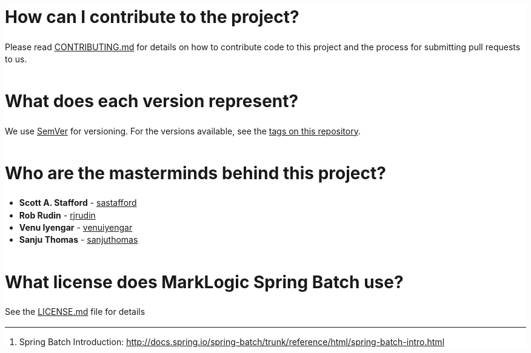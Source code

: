 # How can I contribute to the project?

Please read [CONTRIBUTING.md](CONTRIBUTING.md) for details on how to contribute code to this project and the process for submitting pull requests to us.

# What does each version represent? 

We use [SemVer](http://semver.org/) for versioning. For the versions available, see the [tags on this repository](https://github.com/your/project/tags). 

# Who are the masterminds behind this project?

* **Scott A. Stafford** - [sastafford](https://github.com/sastafford)
* **Rob Rudin** - [rjrudin](https://github.com/rjrudin)
* **Venu Iyengar** - [venuiyengar](https://github.com/iyengar)
* **Sanju Thomas** - [sanjuthomas](https://github.com/sanjuthomas)

# What license does MarkLogic Spring Batch use?

See the [LICENSE.md](LICENSE.md) file for details

----
1. Spring Batch Introduction: http://docs.spring.io/spring-batch/trunk/reference/html/spring-batch-intro.html